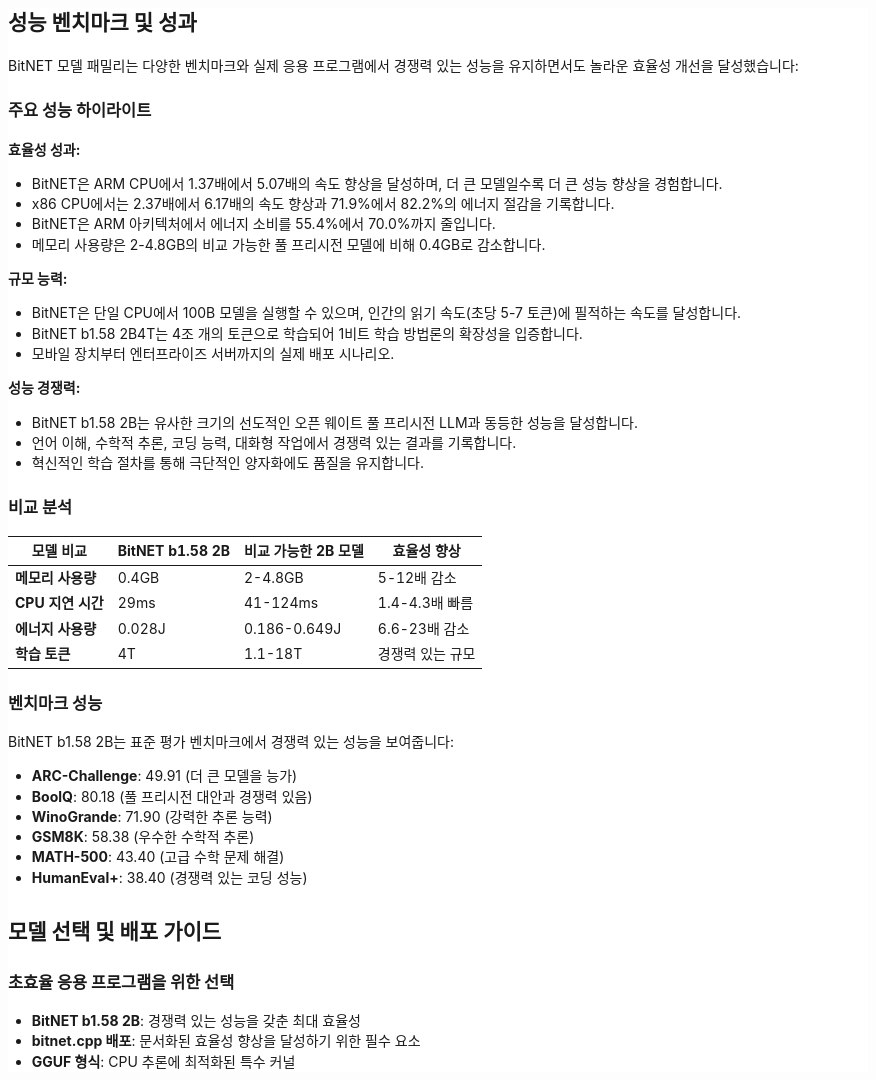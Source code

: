 ## 성능 벤치마크 및 성과

BitNET 모델 패밀리는 다양한 벤치마크와 실제 응용 프로그램에서 경쟁력 있는 성능을 유지하면서도 놀라운 효율성 개선을 달성했습니다:

### 주요 성능 하이라이트

**효율성 성과:**
- BitNET은 ARM CPU에서 1.37배에서 5.07배의 속도 향상을 달성하며, 더 큰 모델일수록 더 큰 성능 향상을 경험합니다.
- x86 CPU에서는 2.37배에서 6.17배의 속도 향상과 71.9%에서 82.2%의 에너지 절감을 기록합니다.
- BitNET은 ARM 아키텍처에서 에너지 소비를 55.4%에서 70.0%까지 줄입니다.
- 메모리 사용량은 2-4.8GB의 비교 가능한 풀 프리시전 모델에 비해 0.4GB로 감소합니다.

**규모 능력:**
- BitNET은 단일 CPU에서 100B 모델을 실행할 수 있으며, 인간의 읽기 속도(초당 5-7 토큰)에 필적하는 속도를 달성합니다.
- BitNET b1.58 2B4T는 4조 개의 토큰으로 학습되어 1비트 학습 방법론의 확장성을 입증합니다.
- 모바일 장치부터 엔터프라이즈 서버까지의 실제 배포 시나리오.

**성능 경쟁력:**
- BitNET b1.58 2B는 유사한 크기의 선도적인 오픈 웨이트 풀 프리시전 LLM과 동등한 성능을 달성합니다.
- 언어 이해, 수학적 추론, 코딩 능력, 대화형 작업에서 경쟁력 있는 결과를 기록합니다.
- 혁신적인 학습 절차를 통해 극단적인 양자화에도 품질을 유지합니다.

### 비교 분석

| 모델 비교 | BitNET b1.58 2B | 비교 가능한 2B 모델 | 효율성 향상 |
|-----------|-----------------|---------------------|-------------|
| **메모리 사용량** | 0.4GB | 2-4.8GB | 5-12배 감소 |
| **CPU 지연 시간** | 29ms | 41-124ms | 1.4-4.3배 빠름 |
| **에너지 사용량** | 0.028J | 0.186-0.649J | 6.6-23배 감소 |
| **학습 토큰** | 4T | 1.1-18T | 경쟁력 있는 규모 |

### 벤치마크 성능

BitNET b1.58 2B는 표준 평가 벤치마크에서 경쟁력 있는 성능을 보여줍니다:

- **ARC-Challenge**: 49.91 (더 큰 모델을 능가)
- **BoolQ**: 80.18 (풀 프리시전 대안과 경쟁력 있음)
- **WinoGrande**: 71.90 (강력한 추론 능력)
- **GSM8K**: 58.38 (우수한 수학적 추론)
- **MATH-500**: 43.40 (고급 수학 문제 해결)
- **HumanEval+**: 38.40 (경쟁력 있는 코딩 성능)

## 모델 선택 및 배포 가이드

### 초효율 응용 프로그램을 위한 선택
- **BitNET b1.58 2B**: 경쟁력 있는 성능을 갖춘 최대 효율성
- **bitnet.cpp 배포**: 문서화된 효율성 향상을 달성하기 위한 필수 요소
- **GGUF 형식**: CPU 추론에 최적화된 특수 커널
